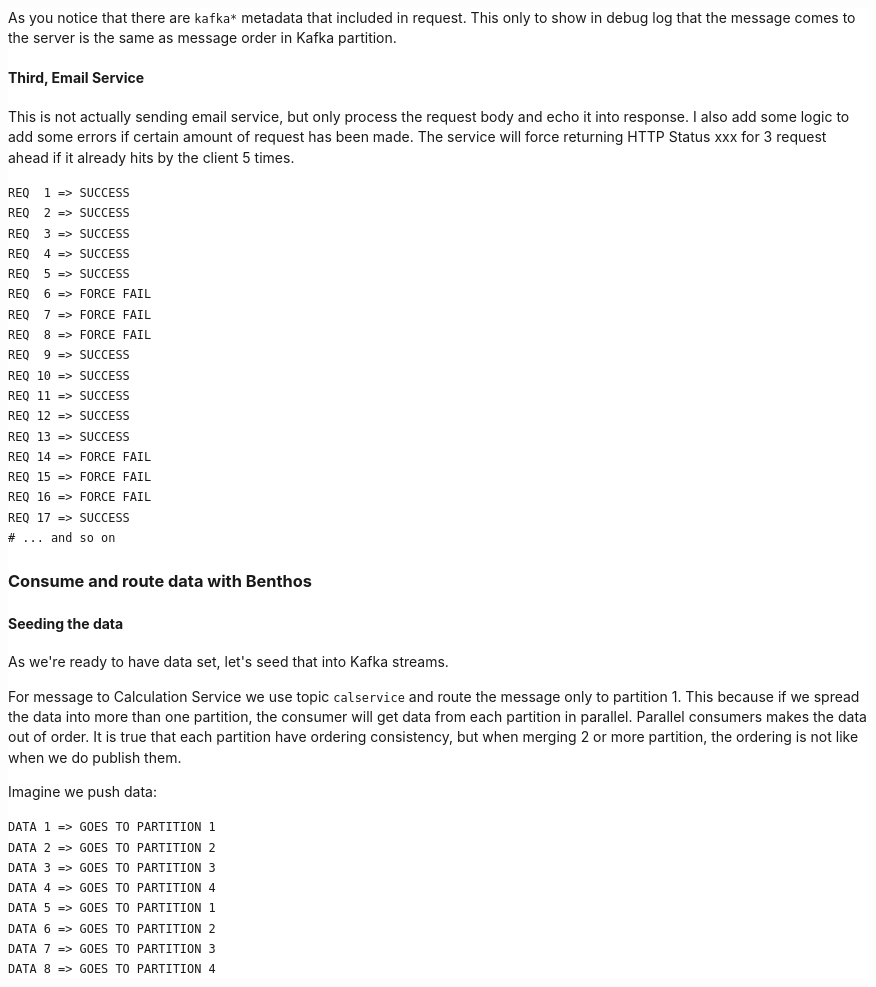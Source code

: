 As you notice that there are `kafka*` metadata that included in request. 
This only to show in debug log that the message comes to the server is the same as message order in Kafka partition.

#### Third, Email Service

This is not actually sending email service, but only process the request body and echo it into response.
I also add some logic to add some errors if certain amount of request has been made.
The service will force returning HTTP Status xxx for 3 request ahead if it already hits by the client 5 times.

```shell
REQ  1 => SUCCESS
REQ  2 => SUCCESS
REQ  3 => SUCCESS
REQ  4 => SUCCESS
REQ  5 => SUCCESS
REQ  6 => FORCE FAIL
REQ  7 => FORCE FAIL
REQ  8 => FORCE FAIL
REQ  9 => SUCCESS
REQ 10 => SUCCESS
REQ 11 => SUCCESS
REQ 12 => SUCCESS
REQ 13 => SUCCESS
REQ 14 => FORCE FAIL
REQ 15 => FORCE FAIL
REQ 16 => FORCE FAIL
REQ 17 => SUCCESS
# ... and so on
```

### Consume and route data with Benthos

#### Seeding the data

As we're ready to have data set, let's seed that into Kafka streams.

For message to Calculation Service we use topic `calservice` and route the message only to partition 1.
This because if we spread the data into more than one partition, the consumer will get data from each partition in parallel.
Parallel consumers makes the data out of order. It is true that each partition have ordering consistency, but when merging 2 or more partition,
the ordering is not like when we do publish them.

Imagine we push data:

```shell
DATA 1 => GOES TO PARTITION 1
DATA 2 => GOES TO PARTITION 2
DATA 3 => GOES TO PARTITION 3
DATA 4 => GOES TO PARTITION 4
DATA 5 => GOES TO PARTITION 1
DATA 6 => GOES TO PARTITION 2
DATA 7 => GOES TO PARTITION 3
DATA 8 => GOES TO PARTITION 4
```
